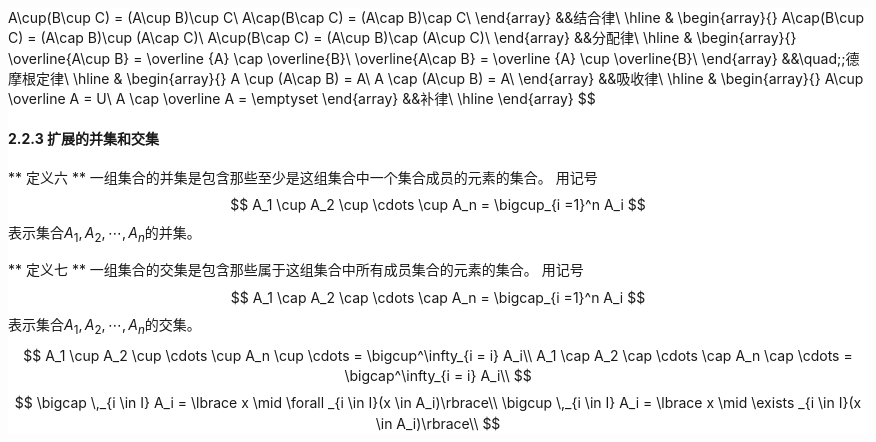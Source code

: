 A\cup(B\cup C) = (A\cup B)\cup C\\
A\cap(B\cap C) = (A\cap B)\cap C\\
\end{array}
&&结合律\\
\hline
&
\begin{array}{}
A\cap(B\cup C) = (A\cap B)\cup (A\cap C)\\
A\cup(B\cap C) = (A\cup B)\cap (A\cup C)\\
\end{array}
&&分配律\\
\hline
&
\begin{array}{}
\overline{A\cup B} = \overline {A} \cap \overline{B}\\
\overline{A\cap B} = \overline {A} \cup \overline{B}\\
\end{array}
&&\quad\;\;德摩根定律\\
\hline
&
\begin{array}{}
A \cup (A\cap B) = A\\
A \cap (A\cup B) = A\\
\end{array}
&&吸收律\\
\hline
&
\begin{array}{}
A\cup \overline A = U\\
A \cap \overline A = \emptyset
\end{array}
&&补律\\
\hline
\end{array}
$$


#### 2.2.3 扩展的并集和交集

** 定义六 ** 一组集合的并集是包含那些至少是这组集合中一个集合成员的元素的集合。
用记号
$$
A_1 \cup A_2 \cup \cdots \cup A_n = \bigcup_{i =1}^n A_i
$$
表示集合$A_1, A_2, \cdots,A_n$的并集。


** 定义七 ** 一组集合的交集是包含那些属于这组集合中所有成员集合的元素的集合。
用记号
$$
A_1 \cap A_2 \cap \cdots \cap A_n = \bigcap_{i =1}^n A_i
$$
表示集合$A_1, A_2, \cdots,A_n$的交集。
$$
A_1 \cup A_2 \cup \cdots \cup A_n \cup \cdots = \bigcup^\infty_{i = i} A_i\\
A_1 \cap A_2 \cap \cdots \cap A_n \cap \cdots = \bigcap^\infty_{i = i} A_i\\
$$
$$
\bigcap \,_{i \in I} A_i = \lbrace x \mid  \forall _{i \in I}(x \in A_i)\rbrace\\
\bigcup \,_{i \in I} A_i = \lbrace x \mid  \exists _{i \in I}(x \in A_i)\rbrace\\
$$
